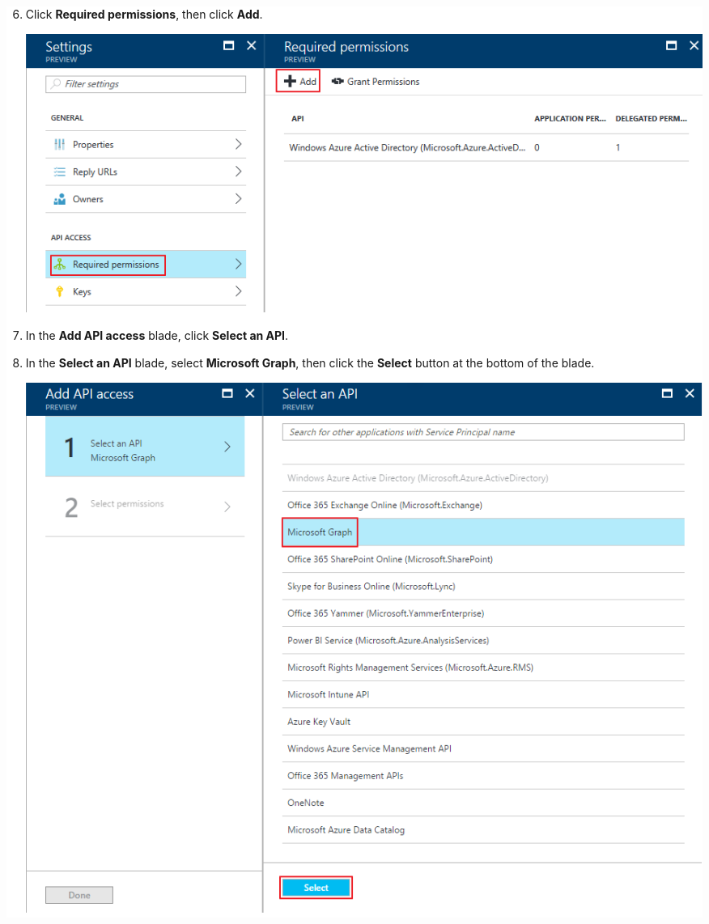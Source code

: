 6. Click **Required permissions**, then click **Add**.

	![Screenshot of the previous step](Images/app-permissions.png)

7. In the **Add API access** blade, click **Select an API**.
8. In the **Select an API** blade, select **Microsoft Graph**, then click the **Select** button at the bottom of the blade.

	![Screenshot of the previous step](Images/app-add-graph-api.png)
